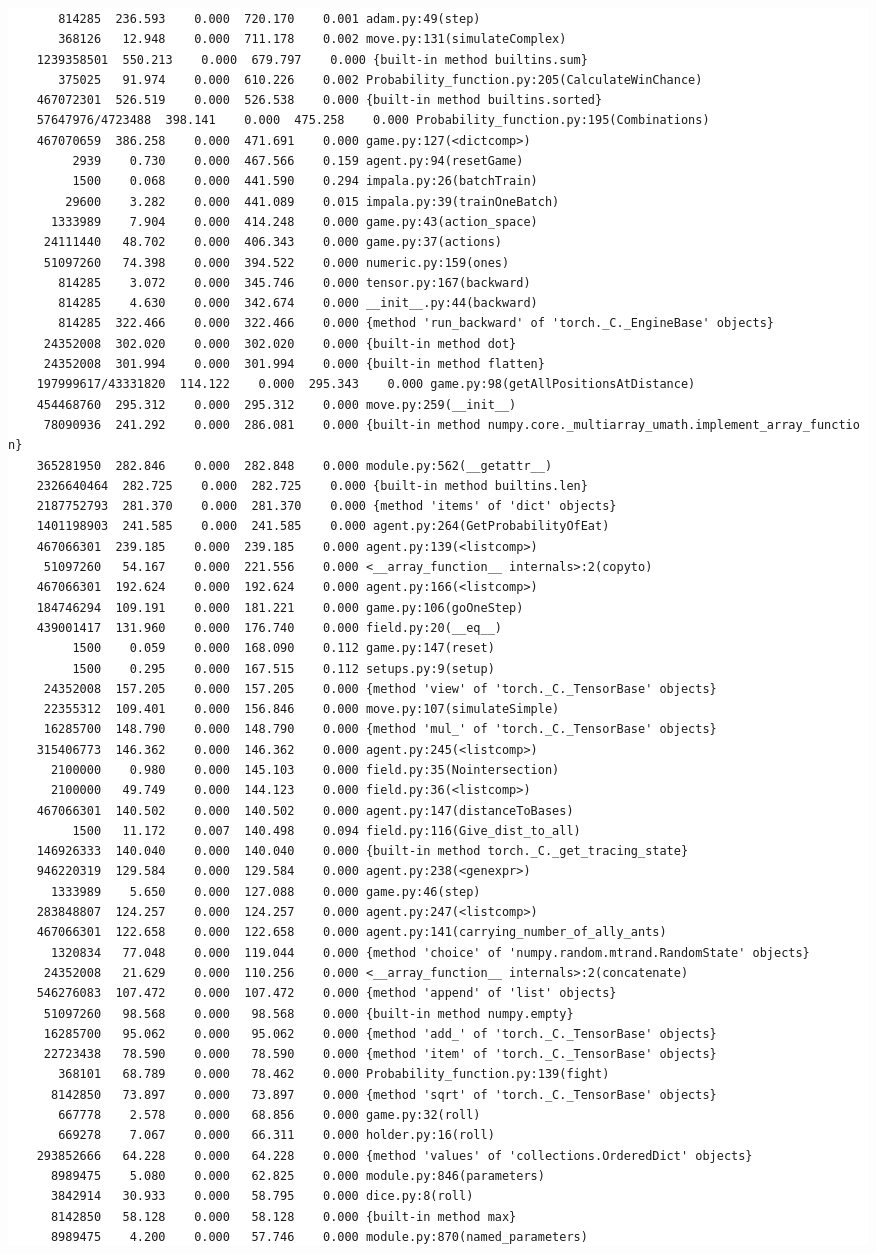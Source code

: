           814285  236.593    0.000  720.170    0.001 adam.py:49(step)
           368126   12.948    0.000  711.178    0.002 move.py:131(simulateComplex)
        1239358501  550.213    0.000  679.797    0.000 {built-in method builtins.sum}
           375025   91.974    0.000  610.226    0.002 Probability_function.py:205(CalculateWinChance)
        467072301  526.519    0.000  526.538    0.000 {built-in method builtins.sorted}
        57647976/4723488  398.141    0.000  475.258    0.000 Probability_function.py:195(Combinations)
        467070659  386.258    0.000  471.691    0.000 game.py:127(<dictcomp>)
             2939    0.730    0.000  467.566    0.159 agent.py:94(resetGame)
             1500    0.068    0.000  441.590    0.294 impala.py:26(batchTrain)
            29600    3.282    0.000  441.089    0.015 impala.py:39(trainOneBatch)
          1333989    7.904    0.000  414.248    0.000 game.py:43(action_space)
         24111440   48.702    0.000  406.343    0.000 game.py:37(actions)
         51097260   74.398    0.000  394.522    0.000 numeric.py:159(ones)
           814285    3.072    0.000  345.746    0.000 tensor.py:167(backward)
           814285    4.630    0.000  342.674    0.000 __init__.py:44(backward)
           814285  322.466    0.000  322.466    0.000 {method 'run_backward' of 'torch._C._EngineBase' objects}
         24352008  302.020    0.000  302.020    0.000 {built-in method dot}
         24352008  301.994    0.000  301.994    0.000 {built-in method flatten}
        197999617/43331820  114.122    0.000  295.343    0.000 game.py:98(getAllPositionsAtDistance)
        454468760  295.312    0.000  295.312    0.000 move.py:259(__init__)
         78090936  241.292    0.000  286.081    0.000 {built-in method numpy.core._multiarray_umath.implement_array_function}
        365281950  282.846    0.000  282.848    0.000 module.py:562(__getattr__)
        2326640464  282.725    0.000  282.725    0.000 {built-in method builtins.len}
        2187752793  281.370    0.000  281.370    0.000 {method 'items' of 'dict' objects}
        1401198903  241.585    0.000  241.585    0.000 agent.py:264(GetProbabilityOfEat)
        467066301  239.185    0.000  239.185    0.000 agent.py:139(<listcomp>)
         51097260   54.167    0.000  221.556    0.000 <__array_function__ internals>:2(copyto)
        467066301  192.624    0.000  192.624    0.000 agent.py:166(<listcomp>)
        184746294  109.191    0.000  181.221    0.000 game.py:106(goOneStep)
        439001417  131.960    0.000  176.740    0.000 field.py:20(__eq__)
             1500    0.059    0.000  168.090    0.112 game.py:147(reset)
             1500    0.295    0.000  167.515    0.112 setups.py:9(setup)
         24352008  157.205    0.000  157.205    0.000 {method 'view' of 'torch._C._TensorBase' objects}
         22355312  109.401    0.000  156.846    0.000 move.py:107(simulateSimple)
         16285700  148.790    0.000  148.790    0.000 {method 'mul_' of 'torch._C._TensorBase' objects}
        315406773  146.362    0.000  146.362    0.000 agent.py:245(<listcomp>)
          2100000    0.980    0.000  145.103    0.000 field.py:35(Nointersection)
          2100000   49.749    0.000  144.123    0.000 field.py:36(<listcomp>)
        467066301  140.502    0.000  140.502    0.000 agent.py:147(distanceToBases)
             1500   11.172    0.007  140.498    0.094 field.py:116(Give_dist_to_all)
        146926333  140.040    0.000  140.040    0.000 {built-in method torch._C._get_tracing_state}
        946220319  129.584    0.000  129.584    0.000 agent.py:238(<genexpr>)
          1333989    5.650    0.000  127.088    0.000 game.py:46(step)
        283848807  124.257    0.000  124.257    0.000 agent.py:247(<listcomp>)
        467066301  122.658    0.000  122.658    0.000 agent.py:141(carrying_number_of_ally_ants)
          1320834   77.048    0.000  119.044    0.000 {method 'choice' of 'numpy.random.mtrand.RandomState' objects}
         24352008   21.629    0.000  110.256    0.000 <__array_function__ internals>:2(concatenate)
        546276083  107.472    0.000  107.472    0.000 {method 'append' of 'list' objects}
         51097260   98.568    0.000   98.568    0.000 {built-in method numpy.empty}
         16285700   95.062    0.000   95.062    0.000 {method 'add_' of 'torch._C._TensorBase' objects}
         22723438   78.590    0.000   78.590    0.000 {method 'item' of 'torch._C._TensorBase' objects}
           368101   68.789    0.000   78.462    0.000 Probability_function.py:139(fight)
          8142850   73.897    0.000   73.897    0.000 {method 'sqrt' of 'torch._C._TensorBase' objects}
           667778    2.578    0.000   68.856    0.000 game.py:32(roll)
           669278    7.067    0.000   66.311    0.000 holder.py:16(roll)
        293852666   64.228    0.000   64.228    0.000 {method 'values' of 'collections.OrderedDict' objects}
          8989475    5.080    0.000   62.825    0.000 module.py:846(parameters)
          3842914   30.933    0.000   58.795    0.000 dice.py:8(roll)
          8142850   58.128    0.000   58.128    0.000 {built-in method max}
          8989475    4.200    0.000   57.746    0.000 module.py:870(named_parameters)